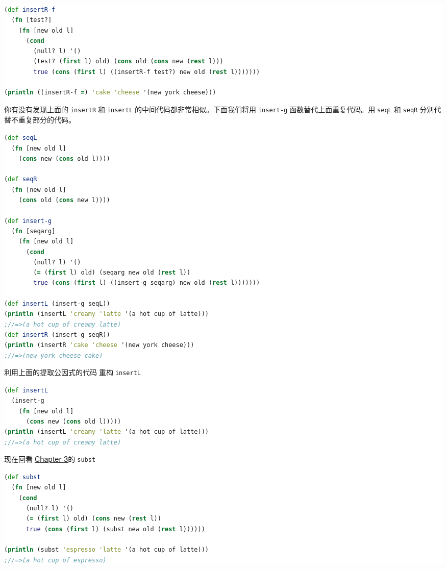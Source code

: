 ```Clojure
(def insertR-f
  (fn [test?]
    (fn [new old l]
      (cond
        (null? l) '()
        (test? (first l) old) (cons old (cons new (rest l)))
        true (cons (first l) ((insertR-f test?) new old (rest l)))))))
 
(println ((insertR-f =) 'cake 'cheese '(new york cheese)))
```

你有没有发现上面的 `insertR` 和 `insertL` 的中间代码都非常相似。下面我们将用 `insert-g` 函数替代上面重复代码。用 `seqL` 和 `seqR` 分别代替不重复部分的代码。


```Clojure
(def seqL
  (fn [new old l]
    (cons new (cons old l))))
 
(def seqR
  (fn [new old l]
    (cons old (cons new l))))
 
(def insert-g
  (fn [seqarg]
    (fn [new old l]
      (cond
        (null? l) '()
        (= (first l) old) (seqarg new old (rest l))
        true (cons (first l) ((insert-g seqarg) new old (rest l)))))))
 
(def insertL (insert-g seqL))
(println (insertL 'creamy 'latte '(a hot cup of latte)))
;//=>(a hot cup of creamy latte)
(def insertR (insert-g seqR))
(println (insertR 'cake 'cheese '(new york cheese)))
;//=>(new york cheese cake)
```

利用上面的提取公因式的代码 重构 `insertL` 

```Clojure
(def insertL
  (insert-g
    (fn [new old l]
      (cons new (cons old l)))))
(println (insertL 'creamy 'latte '(a hot cup of latte)))
;//=>(a hot cup of creamy latte)
```

现在回看 [Chapter 3](/clojure/2015/02/12/the-little-schemer-in-clojure-chapter-3.html)的 `subst`

```Clojure
(def subst
  (fn [new old l]
    (cond
      (null? l) '()
      (= (first l) old) (cons new (rest l))
      true (cons (first l) (subst new old (rest l))))))
 
(println (subst 'espresso 'latte '(a hot cup of latte)))
;//=>(a hot cup of espresso)
```

